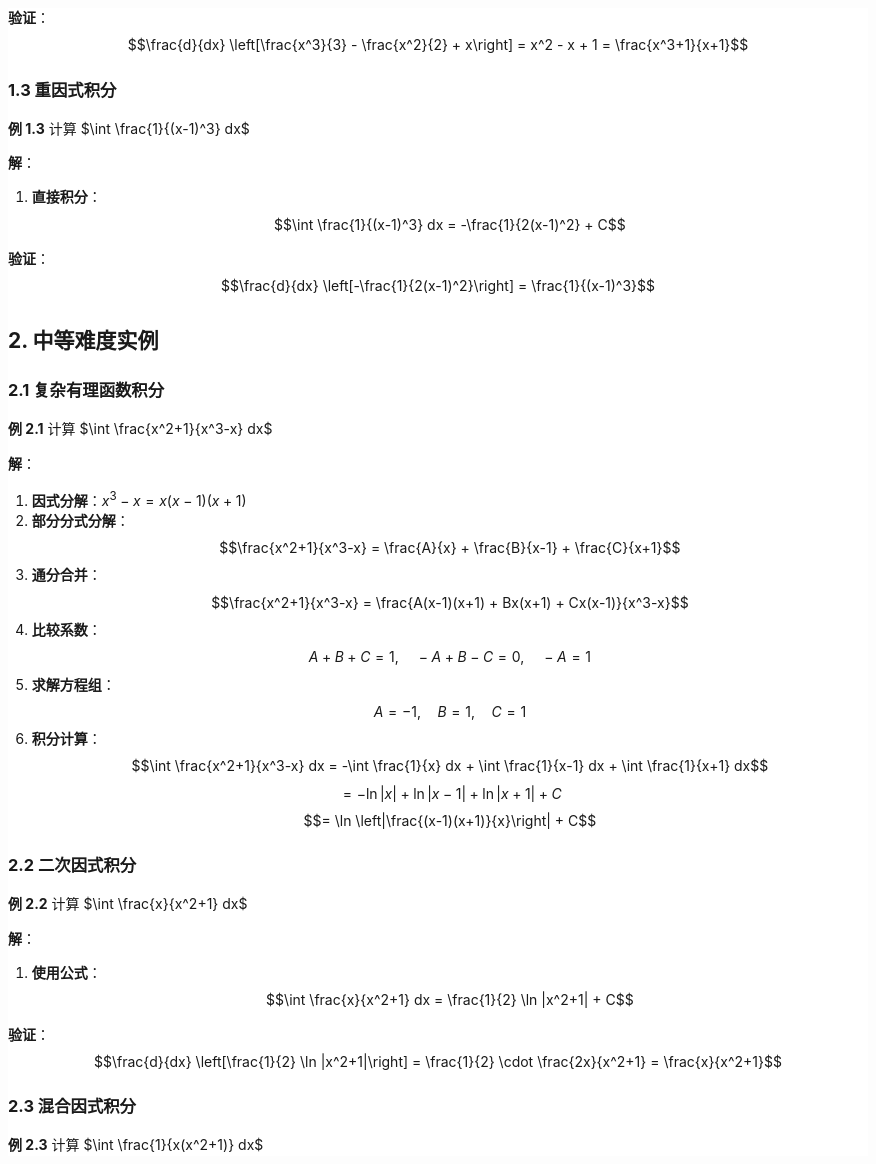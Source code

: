 **验证**：
$$\frac{d}{dx} \left[\frac{x^3}{3} - \frac{x^2}{2} + x\right] = x^2 - x + 1 = \frac{x^3+1}{x+1}$$

### 1.3 重因式积分

**例 1.3** 计算 $\int \frac{1}{(x-1)^3} dx$

**解**：

1. **直接积分**：
   $$\int \frac{1}{(x-1)^3} dx = -\frac{1}{2(x-1)^2} + C$$

**验证**：
$$\frac{d}{dx} \left[-\frac{1}{2(x-1)^2}\right] = \frac{1}{(x-1)^3}$$

## 2. 中等难度实例

### 2.1 复杂有理函数积分

**例 2.1** 计算 $\int \frac{x^2+1}{x^3-x} dx$

**解**：

1. **因式分解**：$x^3-x = x(x-1)(x+1)$
2. **部分分式分解**：
   $$\frac{x^2+1}{x^3-x} = \frac{A}{x} + \frac{B}{x-1} + \frac{C}{x+1}$$
3. **通分合并**：
   $$\frac{x^2+1}{x^3-x} = \frac{A(x-1)(x+1) + Bx(x+1) + Cx(x-1)}{x^3-x}$$
4. **比较系数**：
   $$A + B + C = 1, \quad -A + B - C = 0, \quad -A = 1$$
5. **求解方程组**：
   $$A = -1, \quad B = 1, \quad C = 1$$
6. **积分计算**：
   $$\int \frac{x^2+1}{x^3-x} dx = -\int \frac{1}{x} dx + \int \frac{1}{x-1} dx + \int \frac{1}{x+1} dx$$
   $$= -\ln |x| + \ln |x-1| + \ln |x+1| + C$$
   $$= \ln \left|\frac{(x-1)(x+1)}{x}\right| + C$$

### 2.2 二次因式积分

**例 2.2** 计算 $\int \frac{x}{x^2+1} dx$

**解**：

1. **使用公式**：
   $$\int \frac{x}{x^2+1} dx = \frac{1}{2} \ln |x^2+1| + C$$

**验证**：
$$\frac{d}{dx} \left[\frac{1}{2} \ln |x^2+1|\right] = \frac{1}{2} \cdot \frac{2x}{x^2+1} = \frac{x}{x^2+1}$$

### 2.3 混合因式积分

**例 2.3** 计算 $\int \frac{1}{x(x^2+1)} dx$
